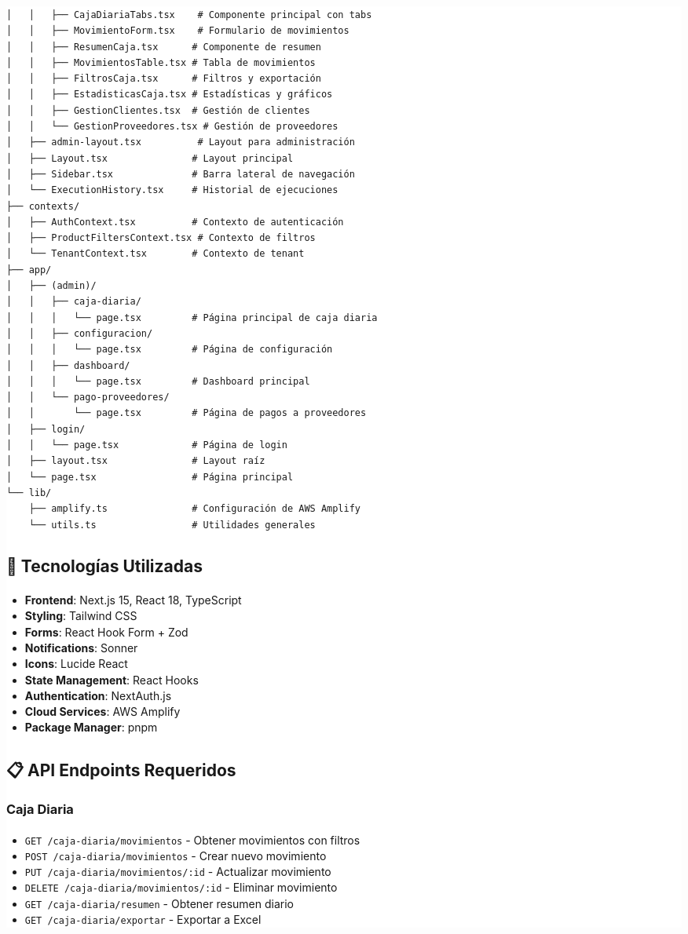 ```
│   │   ├── CajaDiariaTabs.tsx    # Componente principal con tabs
│   │   ├── MovimientoForm.tsx    # Formulario de movimientos
│   │   ├── ResumenCaja.tsx      # Componente de resumen
│   │   ├── MovimientosTable.tsx # Tabla de movimientos
│   │   ├── FiltrosCaja.tsx      # Filtros y exportación
│   │   ├── EstadisticasCaja.tsx # Estadísticas y gráficos
│   │   ├── GestionClientes.tsx  # Gestión de clientes
│   │   └── GestionProveedores.tsx # Gestión de proveedores
│   ├── admin-layout.tsx          # Layout para administración
│   ├── Layout.tsx               # Layout principal
│   ├── Sidebar.tsx              # Barra lateral de navegación
│   └── ExecutionHistory.tsx     # Historial de ejecuciones
├── contexts/
│   ├── AuthContext.tsx          # Contexto de autenticación
│   ├── ProductFiltersContext.tsx # Contexto de filtros
│   └── TenantContext.tsx        # Contexto de tenant
├── app/
│   ├── (admin)/
│   │   ├── caja-diaria/
│   │   │   └── page.tsx         # Página principal de caja diaria
│   │   ├── configuracion/
│   │   │   └── page.tsx         # Página de configuración
│   │   ├── dashboard/
│   │   │   └── page.tsx         # Dashboard principal
│   │   └── pago-proveedores/
│   │       └── page.tsx         # Página de pagos a proveedores
│   ├── login/
│   │   └── page.tsx             # Página de login
│   ├── layout.tsx               # Layout raíz
│   └── page.tsx                 # Página principal
└── lib/
    ├── amplify.ts               # Configuración de AWS Amplify
    └── utils.ts                 # Utilidades generales
```

## 🔧 Tecnologías Utilizadas

- **Frontend**: Next.js 15, React 18, TypeScript
- **Styling**: Tailwind CSS
- **Forms**: React Hook Form + Zod
- **Notifications**: Sonner
- **Icons**: Lucide React
- **State Management**: React Hooks
- **Authentication**: NextAuth.js
- **Cloud Services**: AWS Amplify
- **Package Manager**: pnpm

## 📋 API Endpoints Requeridos

### Caja Diaria
- `GET /caja-diaria/movimientos` - Obtener movimientos con filtros
- `POST /caja-diaria/movimientos` - Crear nuevo movimiento
- `PUT /caja-diaria/movimientos/:id` - Actualizar movimiento
- `DELETE /caja-diaria/movimientos/:id` - Eliminar movimiento
- `GET /caja-diaria/resumen` - Obtener resumen diario
- `GET /caja-diaria/exportar` - Exportar a Excel
